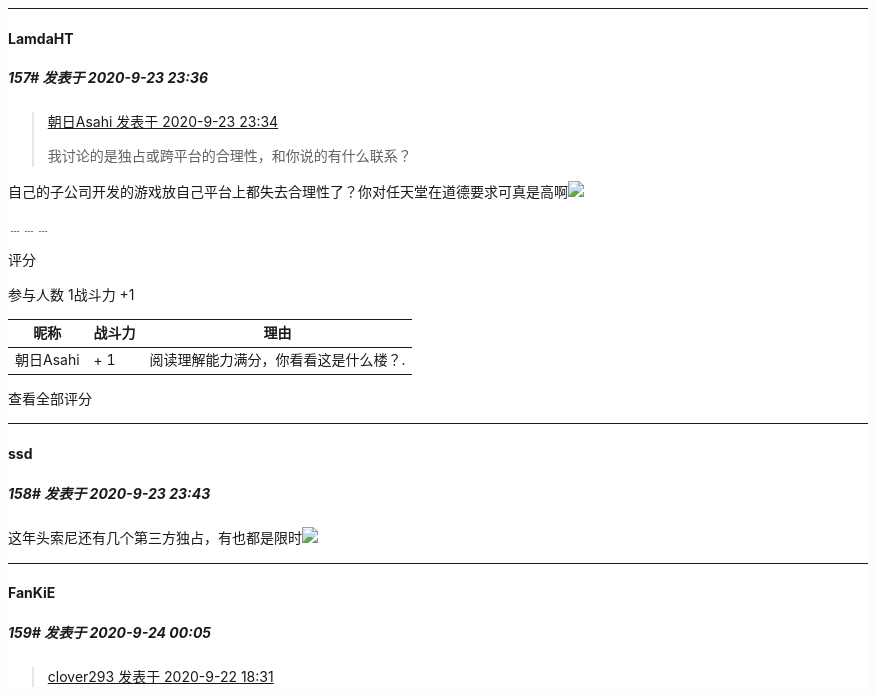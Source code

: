 


-----

####  LamdaHT  
##### 157#       发表于 2020-9-23 23:36



<blockquote><a href="httphttps://bbs.saraba1st.com/2b/forum.php?mod=redirect&amp;goto=findpost&amp;pid=48831232&amp;ptid=1961249" target="_blank">朝日Asahi 发表于 2020-9-23 23:34</a>

我讨论的是独占或跨平台的合理性，和你说的有什么联系？</blockquote>
自己的子公司开发的游戏放自己平台上都失去合理性了？你对任天堂在道德要求可真是高啊<img src="https://static.saraba1st.com/image/smiley/face2017/166.png" referrerpolicy="no-referrer">



﹍﹍﹍

评分





 参与人数 1战斗力 +1

|昵称|战斗力|理由|
|----|---|---|
| 朝日Asahi| + 1|阅读理解能力满分，你看看这是什么楼？.|



查看全部评分






-----

####  ssd  
##### 158#       发表于 2020-9-23 23:43




这年头索尼还有几个第三方独占，有也都是限时<img src="https://static.saraba1st.com/image/smiley/face2017/067.png" referrerpolicy="no-referrer">







-----

####  FanKiE  
##### 159#       发表于 2020-9-24 00:05



<blockquote><a href="httphttps://bbs.saraba1st.com/2b/forum.php?mod=redirect&amp;goto=findpost&amp;pid=48817037&amp;ptid=1961249" target="_blank">clover293 发表于 2020-9-22 18:31</a>
